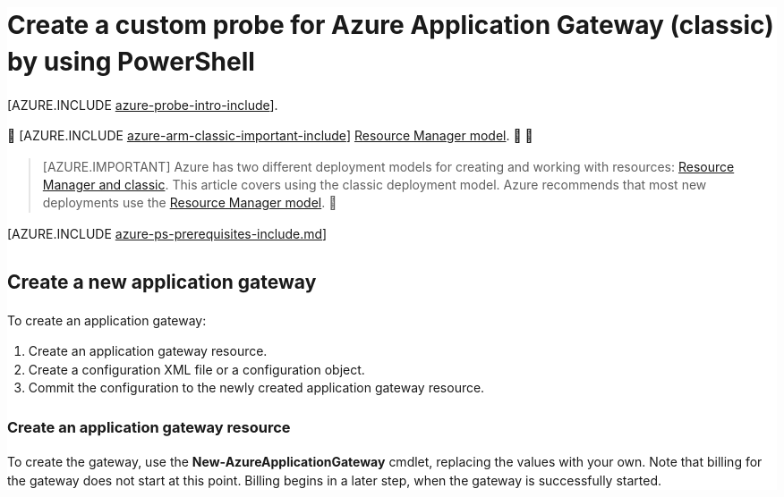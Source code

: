 <properties
   pageTitle="Create a custom probe for Application Gateway by using PowerShell in the classic deployment model | Microsoft Azure"
   description="Learn how to create a custom probe for Application Gateway by using PowerShell in the classic deployment model"
   services="application-gateway"
   documentationCenter="na"
   authors="joaoma"
   manager="carmonm"
   editor=""
   tags="azure-service-management"
/>
<tags
	ms.service="application-gateway"
	ms.date="06/07/2016"
	wacn.date=""/>

# Create a custom probe for Azure Application Gateway (classic) by using PowerShell


[AZURE.INCLUDE [azure-probe-intro-include](../includes/application-gateway-create-probe-intro-include.md)].


[AZURE.INCLUDE [azure-arm-classic-important-include](../includes/learn-about-deployment-models-classic-include.md)] [Resource Manager model](/documentation/articles/application-gateway-create-probe-ps/).


> [AZURE.IMPORTANT] Azure has two different deployment models for creating and working with resources:  [Resource Manager and classic](/documentation/articles/resource-manager-deployment-model/).  This article covers using the classic deployment model. Azure recommends that most new deployments use the [Resource Manager model](/documentation/articles/application-gateway-create-probe-ps/).



[AZURE.INCLUDE [azure-ps-prerequisites-include.md](../includes/azure-ps-prerequisites-include.md)]


## Create a new application gateway

To create an application gateway:

1. Create an application gateway resource.
2. Create a configuration XML file or a configuration object.
3. Commit the configuration to the newly created application gateway resource.

### Create an application gateway resource

To create the gateway, use the **New-AzureApplicationGateway** cmdlet, replacing the values with your own. Note that billing for the gateway does not start at this point. Billing begins in a later step, when the gateway is successfully started.
